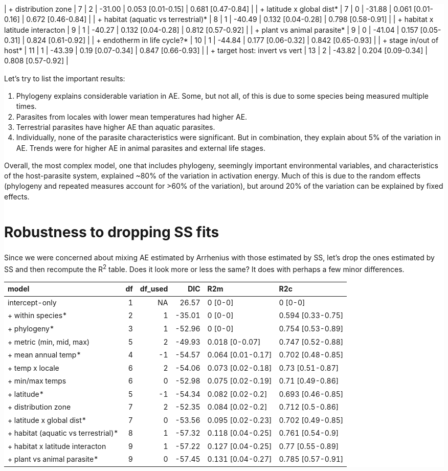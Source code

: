 | \+ distribution zone                  |   7 |        2 | -31.00 | 0.053 \[0.01-0.15\] | 0.681 \[0.47-0.84\] |
| \+ latitude x global dist\*           |   7 |        0 | -31.88 | 0.061 \[0.01-0.16\] | 0.672 \[0.46-0.84\] |
| \+ habitat (aquatic vs terrestrial)\* |   8 |        1 | -40.49 | 0.132 \[0.04-0.28\] | 0.798 \[0.58-0.91\] |
| \+ habitat x latitude interacton      |   9 |        1 | -40.27 | 0.132 \[0.04-0.28\] | 0.812 \[0.57-0.92\] |
| \+ plant vs animal parasite\*         |   9 |        0 | -41.04 | 0.157 \[0.05-0.31\] | 0.824 \[0.61-0.92\] |
| \+ endotherm in life cycle?\*         |  10 |        1 | -44.84 | 0.177 \[0.06-0.32\] | 0.842 \[0.65-0.93\] |
| \+ stage in/out of host\*             |  11 |        1 | -43.39 | 0.19 \[0.07-0.34\]  | 0.847 \[0.66-0.93\] |
| \+ target host: invert vs vert        |  13 |        2 | -43.82 | 0.204 \[0.09-0.34\] | 0.808 \[0.57-0.92\] |

Let’s try to list the important results:

1.  Phylogeny explains considerable variation in AE. Some, but not all,
    of this is due to some species being measured multiple times.
2.  Parasites from locales with lower mean temperatures had higher AE.
3.  Terrestrial parasites have higher AE than aquatic parasites.
4.  Individually, none of the parasite characteristics were significant.
    But in combination, they explain about 5% of the variation in AE.
    Trends were for higher AE in animal parasites and external life
    stages.

Overall, the most complex model, one that includes phylogeny, seemingly
important environmental variables, and characteristics of the
host-parasite system, explained \~80% of the variation in activation
energy. Much of this is due to the random effects (phylogeny and
repeated measures account for &gt;60% of the variation), but around 20%
of the variation can be explained by fixed effects.

# Robustness to dropping SS fits

Since we were concerned about mixing AE estimated by Arrhenius with
those estimated by SS, let’s drop the ones estimated by SS and then
recompute the R<sup>2</sup> table. Does it look more or less the same?
It does with perhaps a few minor differences.

| model                                 |  df | df\_used |    DIC | R2m                 | R2c                 |
|:--------------------------------------|----:|---------:|-------:|:--------------------|:--------------------|
| intercept-only                        |   1 |       NA |  26.57 | 0 \[0-0\]           | 0 \[0-0\]           |
| \+ within species\*                   |   2 |        1 | -35.01 | 0 \[0-0\]           | 0.594 \[0.33-0.75\] |
| \+ phylogeny\*                        |   3 |        1 | -52.96 | 0 \[0-0\]           | 0.754 \[0.53-0.89\] |
| \+ metric (min, mid, max)             |   5 |        2 | -49.93 | 0.018 \[0-0.07\]    | 0.747 \[0.52-0.88\] |
| \+ mean annual temp\*                 |   4 |       -1 | -54.57 | 0.064 \[0.01-0.17\] | 0.702 \[0.48-0.85\] |
| \+ temp x locale                      |   6 |        2 | -54.06 | 0.073 \[0.02-0.18\] | 0.73 \[0.51-0.87\]  |
| \+ min/max temps                      |   6 |        0 | -52.98 | 0.075 \[0.02-0.19\] | 0.71 \[0.49-0.86\]  |
| \+ latitude\*                         |   5 |       -1 | -54.34 | 0.082 \[0.02-0.2\]  | 0.693 \[0.46-0.85\] |
| \+ distribution zone                  |   7 |        2 | -52.35 | 0.084 \[0.02-0.2\]  | 0.712 \[0.5-0.86\]  |
| \+ latitude x global dist\*           |   7 |        0 | -53.56 | 0.095 \[0.02-0.23\] | 0.702 \[0.49-0.85\] |
| \+ habitat (aquatic vs terrestrial)\* |   8 |        1 | -57.32 | 0.118 \[0.04-0.25\] | 0.761 \[0.54-0.9\]  |
| \+ habitat x latitude interacton      |   9 |        1 | -57.22 | 0.127 \[0.04-0.25\] | 0.77 \[0.55-0.89\]  |
| \+ plant vs animal parasite\*         |   9 |        0 | -57.45 | 0.131 \[0.04-0.27\] | 0.785 \[0.57-0.91\] |